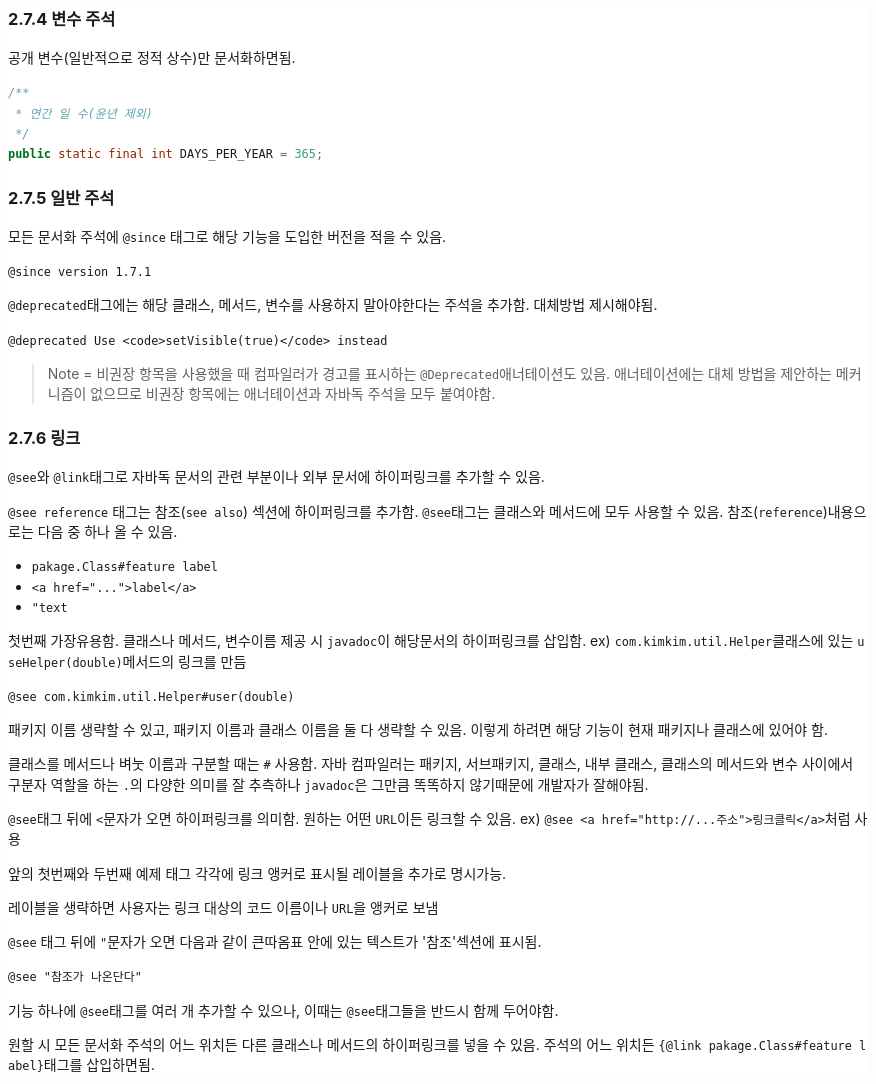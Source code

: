 ### 2.7.4 변수 주석

공개 변수(일반적으로 정적 상수)만 문서화하면됨.

```java
/**
 * 연간 일 수(윤년 제외)
 */
public static final int DAYS_PER_YEAR = 365;
```

### 2.7.5 일반 주석

모든 문서화 주석에 `@since` 태그로 해당 기능을 도입한 버전을 적을 수 있음.

`@since version 1.7.1`

`@deprecated`태그에는 해당 클래스, 메서드, 변수를 사용하지 말아야한다는 주석을 추가함. 대체방법 제시해야됨.

`@deprecated Use <code>setVisible(true)</code> instead`

> Note = 비권장 항목을 사용했을 때 컴파일러가 경고를 표시하는 `@Deprecated`애너테이션도 있음. 애너테이션에는 대체 방법을 제안하는 메커니즘이 없으므로 비권장 항목에는 애너테이션과 자바독 주석을 모두 붙여야함.

### 2.7.6 링크

`@see`와 `@link`태그로 자바독 문서의 관련 부분이나 외부 문서에 하이퍼링크를 추가할 수 있음.

`@see reference` 태그는 참조(`see also`) 섹션에 하이퍼링크를 추가함. `@see`태그는 클래스와 메서드에 모두 사용할 수 있음. 참조(`reference`)내용으로는 다음 중 하나 올 수 있음.

- `pakage.Class#feature label`
- `<a href="...">label</a>`
- `"text`

첫번째 가장유용함. 클래스나 메서드, 변수이름 제공 시 `javadoc`이 해당문서의 하이퍼링크를 삽입함. ex) `com.kimkim.util.Helper`클래스에 있는 `useHelper(double)`메서드의 링크를 만듬

`@see com.kimkim.util.Helper#user(double)`

패키지 이름 생략할 수 있고, 패키지 이름과 클래스 이름을 둘 다 생략할 수 있음. 이렇게 하려면 해당 기능이 현재 패키지나 클래스에 있어야 함.

클래스를 메서드나 벼눗 이름과 구분할 때는 `#` 사용함. 자바 컴파일러는 패키지, 서브패키지, 클래스, 내부 클래스, 클래스의 메서드와 변수 사이에서 구분자 역할을 하는 `.`의 다양한 의미를 잘 추측하나 `javadoc`은 그만큼 똑똑하지 않기때문에 개발자가 잘해야됨.

`@see`태그 뒤에 `<`문자가 오면 하이퍼링크를 의미함. 원하는 어떤 `URL`이든 링크할 수 있음.  ex) `@see <a href="http://...주소">링크클릭</a>`처럼 사용

앞의 첫번째와 두번째 예제 태그 각각에 링크 앵커로 표시될 레이블을 추가로 명시가능.

레이블을 생략하면 사용자는 링크 대상의 코드 이름이나 `URL`을 앵커로 보냄

`@see` 태그 뒤에 `"`문자가 오면 다음과 같이 큰따옴표 안에 있는 텍스트가 '참조'섹션에 표시됨.

`@see "참조가 나온단다"`

기능 하나에 `@see`태그를 여러 개 추가할 수 있으나, 이때는 `@see`태그들을 반드시 함께 두어야함.

원할 시 모든 문서화 주석의 어느 위치든 다른 클래스나 메서드의 하이퍼링크를 넣을 수 있음. 주석의 어느 위치든 `{@link pakage.Class#feature label}`태그를 삽입하면됨.
